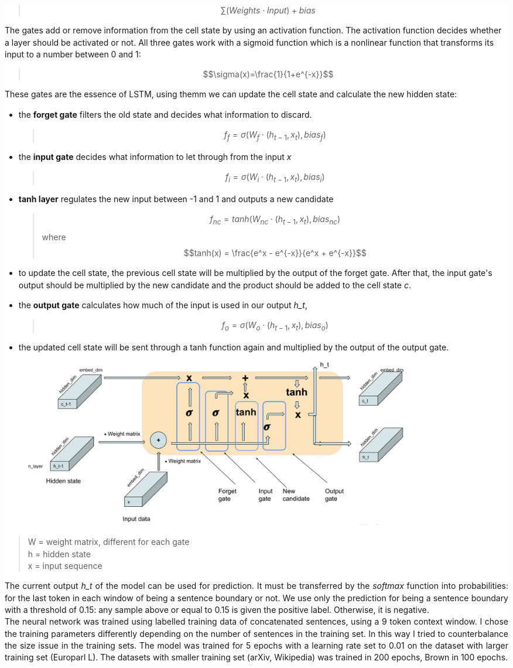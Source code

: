 > $$ \sum (Weights \cdot Input) + bias$$

The gates add or remove information from the cell state by using an activation function. The activation function decides whether a layer should be activated or not. All three gates work with a sigmoid function which is a nonlinear function that transforms its input to a number between 0 and 1:  
>  $$\sigma(x)=\frac{1}{1+e^{-x}}$$

These gates are the essence of LSTM, using themm we can update the cell state and calculate the new hidden state:
* the <b>forget gate</b> filters the old state and decides what information to discard.
    > $$f_f = \sigma(W_f \cdot (h_{t-1}, x_t), bias_f)$$
*  the <b>input gate</b> decides what information to let through from the input *x*
    > $$f_i = \sigma(W_i \cdot (h_{t-1}, x_t), bias_i)$$
* <b>tanh layer</b> regulates the new input between -1 and 1 and outputs a new candidate
    > $$f_{nc} = tanh(W_{nc} \cdot (h_{t-1}, x_t), bias_{nc})$$
where $$tanh(x) = \frac{e^x - e^{-x}}{e^x + e^{-x}}$$
* to update the cell state, the previous cell state will be multiplied by the output of the forget gate. After that, the input gate's output should be multiplied by the new candidate and the product should be added to the cell state *c*.
* the <b>output gate</b> calculates how much of the input is used in our output *h_t*, 
    > $$f_o = \sigma(W_o \cdot (h_{t-1}, x_t), bias_o)$$

* the updated cell state will be sent through a tanh function again and multiplied by the output of the output gate.
</div>

<img src="img/lstm_unit.png" alt="LSTM unit"></img>

<div style="text-align: justify">

> W = weight matrix, different for each gate<br>
h = hidden state<br>
x = input sequence<br>

The current output *h_t* of the model can be used for prediction. It must be transferred by
the *softmax* function into  probabilities: for the last token in each window of being a
sentence boundary or not. We use only the prediction for being a sentence boundary with a
threshold of 0.15: any sample above or equal to 0.15 is given the positive label. Otherwise,
it is negative.<br>
The neural network was trained using labelled training data of concatenated sentences, using
a 9 token context window. I chose the training parameters differently depending on the number of sentences
in the training set. In this way I tried to counterbalance the size issue in the training sets.
The model was trained for 5 epochs with a learning rate set to 0.01 on the dataset with larger training set (Europarl L). The datasets with smaller training set (arXiv, Wikipedia) was trained in 200 epochs, Brown in 100 epochs.
</div>
